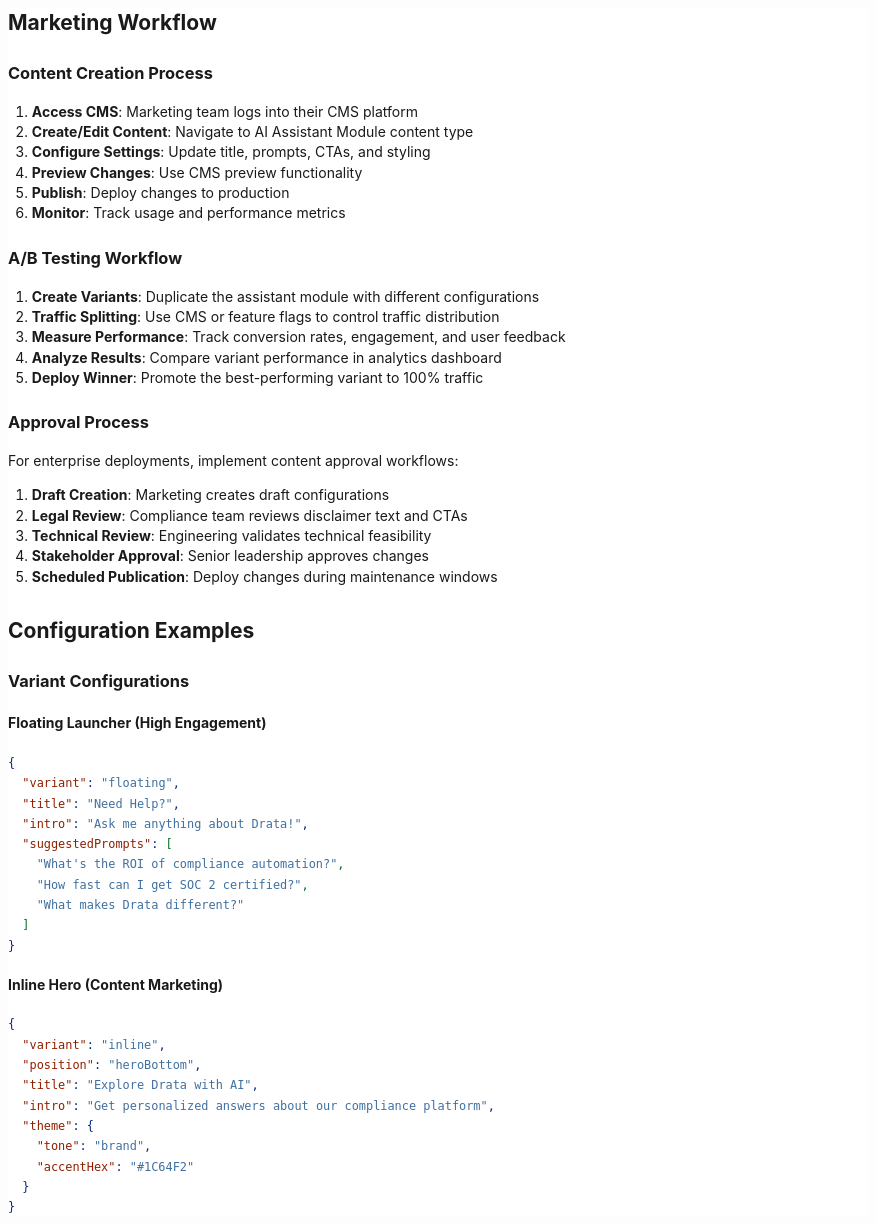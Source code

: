 ## Marketing Workflow

### Content Creation Process

1. **Access CMS**: Marketing team logs into their CMS platform
2. **Create/Edit Content**: Navigate to AI Assistant Module content type
3. **Configure Settings**: Update title, prompts, CTAs, and styling
4. **Preview Changes**: Use CMS preview functionality
5. **Publish**: Deploy changes to production
6. **Monitor**: Track usage and performance metrics

### A/B Testing Workflow

1. **Create Variants**: Duplicate the assistant module with different configurations
2. **Traffic Splitting**: Use CMS or feature flags to control traffic distribution
3. **Measure Performance**: Track conversion rates, engagement, and user feedback
4. **Analyze Results**: Compare variant performance in analytics dashboard
5. **Deploy Winner**: Promote the best-performing variant to 100% traffic

### Approval Process

For enterprise deployments, implement content approval workflows:

1. **Draft Creation**: Marketing creates draft configurations
2. **Legal Review**: Compliance team reviews disclaimer text and CTAs
3. **Technical Review**: Engineering validates technical feasibility
4. **Stakeholder Approval**: Senior leadership approves changes
5. **Scheduled Publication**: Deploy changes during maintenance windows

## Configuration Examples

### Variant Configurations

#### Floating Launcher (High Engagement)
```json
{
  "variant": "floating",
  "title": "Need Help?",
  "intro": "Ask me anything about Drata!",
  "suggestedPrompts": [
    "What's the ROI of compliance automation?",
    "How fast can I get SOC 2 certified?",
    "What makes Drata different?"
  ]
}
```

#### Inline Hero (Content Marketing)
```json
{
  "variant": "inline",
  "position": "heroBottom",
  "title": "Explore Drata with AI",
  "intro": "Get personalized answers about our compliance platform",
  "theme": {
    "tone": "brand",
    "accentHex": "#1C64F2"
  }
}
```
